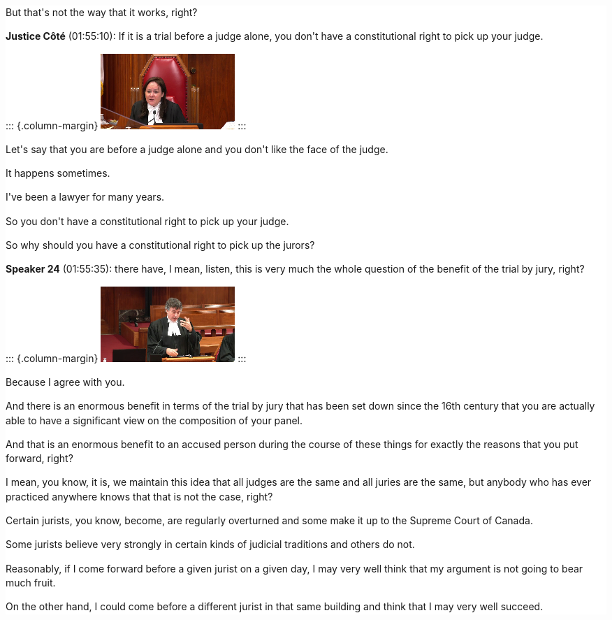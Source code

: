 But that's not the way that it works, right?

**Justice Côté** (01:55:10): If it is a trial before a judge alone, you don't have a constitutional right to pick up your judge.

::: {.column-margin}
![](6922.png)
:::

Let's say that you are before a judge alone and you don't like the face of the judge.

It happens sometimes.

I've been a lawyer for many years.

So you don't have a constitutional right to pick up your judge.

So why should you have a constitutional right to pick up the jurors?

**Speaker 24** (01:55:35): there have, I mean, listen, this is very much the whole question of the benefit of the trial by jury, right?

::: {.column-margin}
![](6964.png)
:::

Because I agree with you.

And there is an enormous benefit in terms of the trial by jury that has been set down since the 16th century that you are actually able to have a significant view on the composition of your panel.

And that is an enormous benefit to an accused person during the course of these things for exactly the reasons that you put forward, right?

I mean, you know, it is, we maintain this idea that all judges are the same and all juries are the same, but anybody who has ever practiced anywhere knows that that is not the case, right?

Certain jurists, you know, become, are regularly overturned and some make it up to the Supreme Court of Canada.

Some jurists believe very strongly in certain kinds of judicial traditions and others do not.

Reasonably, if I come forward before a given jurist on a given day, I may very well think that my argument is not going to bear much fruit.

On the other hand, I could come before a different jurist in that same building and think that I may very well succeed.
